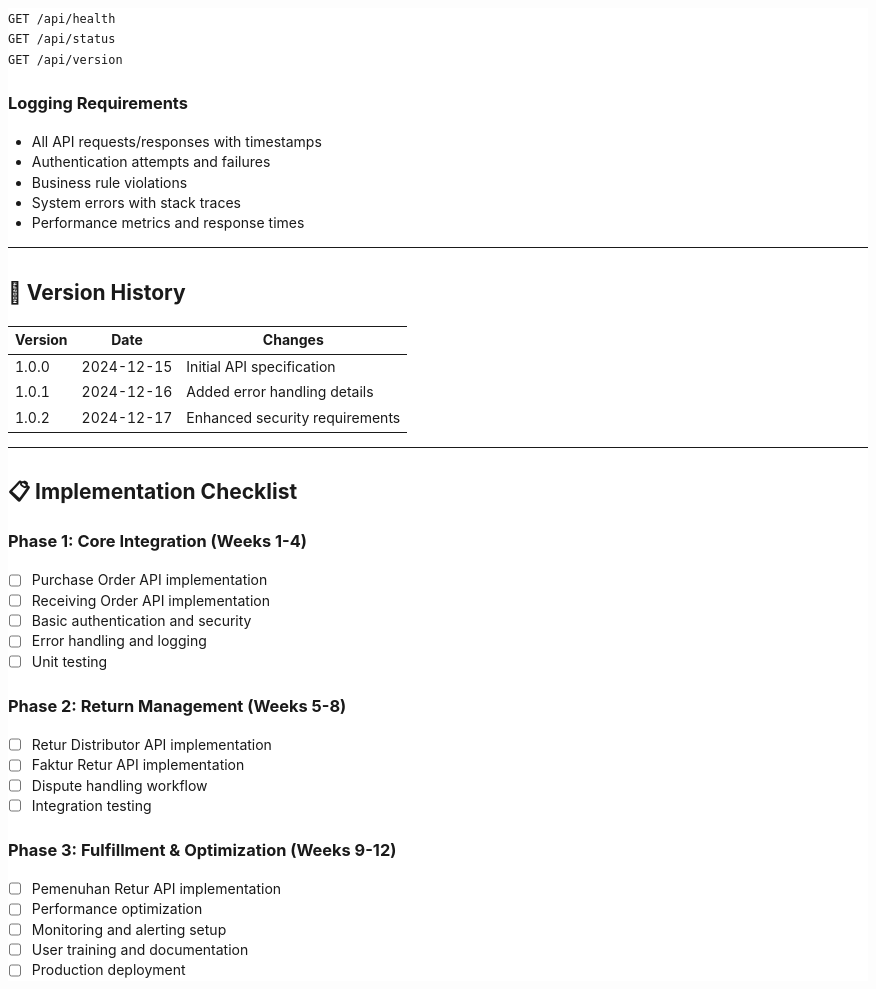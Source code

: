 ```http
GET /api/health
GET /api/status
GET /api/version
```

### Logging Requirements

-   All API requests/responses with timestamps
-   Authentication attempts and failures
-   Business rule violations
-   System errors with stack traces
-   Performance metrics and response times

---

## 🔄 Version History

| Version | Date       | Changes                        |
| ------- | ---------- | ------------------------------ |
| 1.0.0   | 2024-12-15 | Initial API specification      |
| 1.0.1   | 2024-12-16 | Added error handling details   |
| 1.0.2   | 2024-12-17 | Enhanced security requirements |

---

## 📋 Implementation Checklist

### Phase 1: Core Integration (Weeks 1-4)

-   [ ] Purchase Order API implementation
-   [ ] Receiving Order API implementation
-   [ ] Basic authentication and security
-   [ ] Error handling and logging
-   [ ] Unit testing

### Phase 2: Return Management (Weeks 5-8)

-   [ ] Retur Distributor API implementation
-   [ ] Faktur Retur API implementation
-   [ ] Dispute handling workflow
-   [ ] Integration testing

### Phase 3: Fulfillment & Optimization (Weeks 9-12)

-   [ ] Pemenuhan Retur API implementation
-   [ ] Performance optimization
-   [ ] Monitoring and alerting setup
-   [ ] User training and documentation
-   [ ] Production deployment

